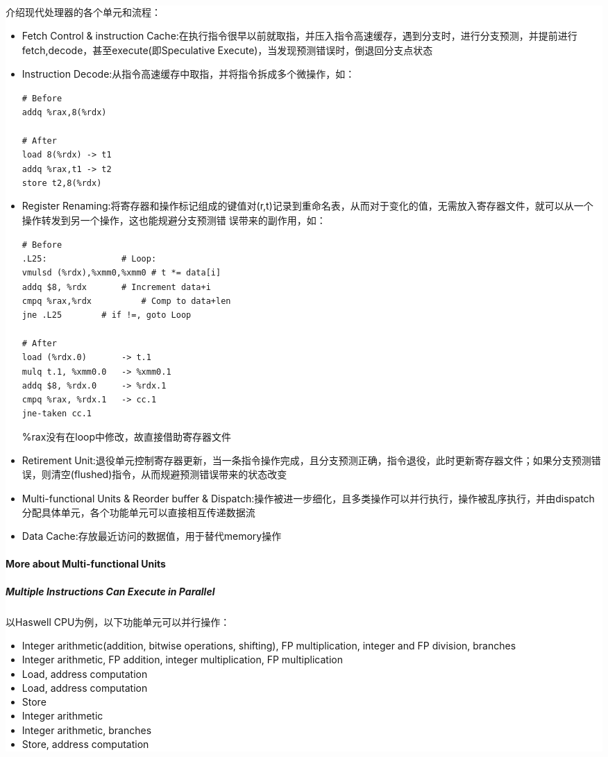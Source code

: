 介绍现代处理器的各个单元和流程：

- Fetch Control & instruction Cache:在执行指令很早以前就取指，并压入指令高速缓存，遇到分支时，进行分支预测，并提前进行fetch,decode，甚至execute(即Speculative Execute)，当发现预测错误时，倒退回分支点状态
- Instruction Decode:从指令高速缓存中取指，并将指令拆成多个微操作，如：
  
  ```assembly
  # Before
  addq %rax,8(%rdx)

  # After
  load 8(%rdx) -> t1
  addq %rax,t1 -> t2
  store t2,8(%rdx)
  ```

- Register Renaming:将寄存器和操作标记组成的键值对(r,t)记录到重命名表，从而对于变化的值，无需放入寄存器文件，就可以从一个操作转发到另一个操作，这也能规避分支预测错
误带来的副作用，如：
  
  ```assembly
  # Before
  .L25:		          # Loop:
  vmulsd (%rdx),%xmm0,%xmm0 # t *= data[i]
  addq $8, %rdx		  # Increment data+i
  cmpq %rax,%rdx		  # Comp to data+len
  jne .L25		  # if !=, goto Loop
  
  # After
  load (%rdx.0)       -> t.1
  mulq t.1, %xmm0.0   -> %xmm0.1
  addq $8, %rdx.0     -> %rdx.1
  cmpq %rax, %rdx.1   -> cc.1
  jne-taken cc.1
  ```

  %rax没有在loop中修改，故直接借助寄存器文件
- Retirement Unit:退役单元控制寄存器更新，当一条指令操作完成，且分支预测正确，指令退役，此时更新寄存器文件；如果分支预测错误，则清空(flushed)指令，从而规避预测错误带来的状态改变
- Multi-functional Units & Reorder buffer & Dispatch:操作被进一步细化，且多类操作可以并行执行，操作被乱序执行，并由dispatch分配具体单元，各个功能单元可以直接相互传递数据流
- Data Cache:存放最近访问的数据值，用于替代memory操作

#### More about Multi-functional Units

##### Multiple Instructions Can Execute in Parallel

以Haswell CPU为例，以下功能单元可以并行操作：

- Integer arithmetic(addition, bitwise operations, shifting), FP multiplication, integer and FP division, branches
- Integer arithmetic, FP addition, integer multiplication, FP multiplication
- Load, address computation
- Load, address computation
- Store
- Integer arithmetic
- Integer arithmetic, branches
- Store, address computation
